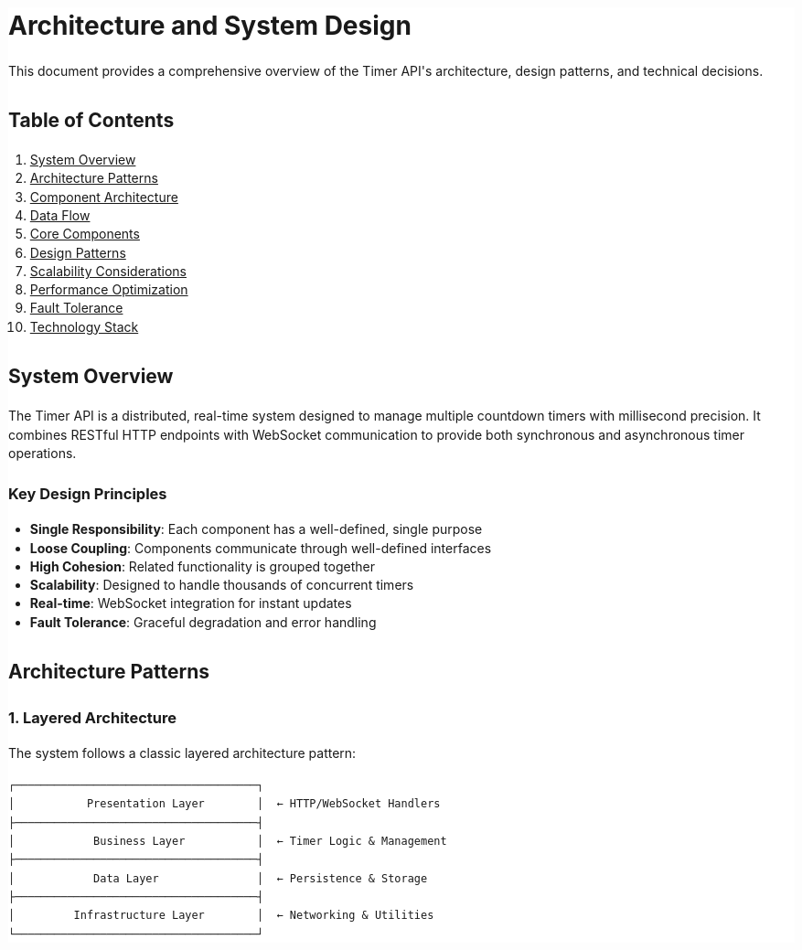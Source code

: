 # Architecture and System Design

This document provides a comprehensive overview of the Timer API's architecture, design patterns, and technical decisions.

## Table of Contents

1. [System Overview](#system-overview)
2. [Architecture Patterns](#architecture-patterns)
3. [Component Architecture](#component-architecture)
4. [Data Flow](#data-flow)
5. [Core Components](#core-components)
6. [Design Patterns](#design-patterns)
7. [Scalability Considerations](#scalability-considerations)
8. [Performance Optimization](#performance-optimization)
9. [Fault Tolerance](#fault-tolerance)
10. [Technology Stack](#technology-stack)

## System Overview

The Timer API is a distributed, real-time system designed to manage multiple countdown timers with millisecond precision. It combines RESTful HTTP endpoints with WebSocket communication to provide both synchronous and asynchronous timer operations.

### Key Design Principles

- **Single Responsibility**: Each component has a well-defined, single purpose
- **Loose Coupling**: Components communicate through well-defined interfaces
- **High Cohesion**: Related functionality is grouped together
- **Scalability**: Designed to handle thousands of concurrent timers
- **Real-time**: WebSocket integration for instant updates
- **Fault Tolerance**: Graceful degradation and error handling

## Architecture Patterns

### 1. Layered Architecture

The system follows a classic layered architecture pattern:

```
┌─────────────────────────────────────┐
│           Presentation Layer        │  ← HTTP/WebSocket Handlers
├─────────────────────────────────────┤
│            Business Layer           │  ← Timer Logic & Management
├─────────────────────────────────────┤
│            Data Layer               │  ← Persistence & Storage
├─────────────────────────────────────┤
│         Infrastructure Layer        │  ← Networking & Utilities
└─────────────────────────────────────┘
```
